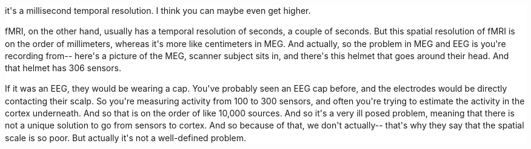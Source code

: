   <span m='466710'>it's</span> <span m='466920'>a</span> <span m='467230'>millisecond</span>
  <span m='467950'>temporal</span> <span m='468310'>resolution.</span> <span m='468970'>I</span>
  <span m='469060'>think</span> <span m='469240'>you</span> <span m='469360'>can</span>
  <span m='469570'>maybe</span> <span m='469840'>even</span> <span m='470170'>get</span>
  <span m='470470'>higher.</span> </p><p><span m='471830'>fMRI,</span> <span m='472160'>on</span>
  <span m='472450'>the</span> <span m='472510'>other</span> <span m='472660'>hand,</span>
  <span m='472940'>usually</span> <span m='473200'>has</span> <span m='473380'>a</span>
  <span m='473470'>temporal</span> <span m='473770'>resolution</span> <span m='474220'>of</span>
  <span m='474310'>seconds,</span> <span m='474820'>a</span> <span m='474880'>couple</span>
  <span m='475100'>of</span> <span m='475170'>seconds.</span> <span m='476620'>But</span>
  <span m='476860'>this</span> <span m='477250'>spatial</span> <span m='477670'>resolution</span>
  <span m='478330'>of</span> <span m='478540'>fMRI</span> <span m='478800'>is on</span>
  <span m='479230'>the</span> <span m='479290'>order</span> <span m='479530'>of</span>
  <span m='479620'>millimeters,</span> <span m='480250'>whereas</span> <span m='480580'>it's</span>
  <span m='480730'>more</span> <span m='480970'>like</span> <span m='481180'>centimeters</span>
  <span m='482680'>in</span> <span m='482860'>MEG.</span> <span m='483070'>And</span>
  <span m='484240'>actually,</span> <span m='484780'>so</span> <span m='485080'>the</span>
  <span m='485200'>problem</span> <span m='485650'>in</span> <span m='485820'>MEG</span>
  <span m='486290'>and</span> <span m='486600'>EEG</span> <span m='486820'>is</span>
  <span m='487060'>you're</span> <span m='487180'>recording</span> <span m='487720'>from--</span>
  <span m='488770'>here's</span> <span m='488920'>a</span> <span m='488950'>picture</span>
  <span m='489220'>of</span> <span m='489310'>the</span> <span m='489370'>MEG,</span>
  <span m='489820'>scanner</span> <span m='491860'>subject</span> <span m='492370'>sits</span>
  <span m='492670'>in,</span> <span m='492860'>and</span> <span m='493150'>there's</span>
  <span m='493390'>this</span> <span m='493540'>helmet</span> <span m='493900'>that</span>
  <span m='494020'>goes</span> <span m='494230'>around</span> <span m='494470'>their</span>
  <span m='494620'>head.</span> <span m='495340'>And</span> <span m='495430'>that</span>
  <span m='495520'>helmet</span> <span m='495820'>has</span> <span m='495940'>306</span>
  <span m='496720'>sensors.</span> </p><p><span m='497800'>If</span> <span m='497920'>it</span>
  <span m='498010'>was</span> <span m='498130'>an</span> <span m='498250'>EEG,</span>
  <span m='498820'>they</span> <span m='498970'>would</span> <span m='499060'>be</span>
  <span m='499210'>wearing</span> <span m='499540'>a</span> <span m='499630'>cap.</span>
  <span m='500080'>You've</span> <span m='500500'>probably</span> <span m='500920'>seen</span>
  <span m='501160'>an</span> <span m='501250'>EEG</span> <span m='501760'>cap</span>
  <span m='501970'>before,</span> <span m='502390'>and</span> <span m='502580'>the</span>
  <span m='502720'>electrodes</span> <span m='503230'>would</span> <span m='503320'>be</span>
  <span m='503590'>directly</span> <span m='504010'>contacting</span> <span m='504640'>their</span>
  <span m='504790'>scalp.</span> <span m='506290'>So</span> <span m='506440'>you're</span>
  <span m='506590'>measuring</span> <span m='506980'>activity</span> <span m='507550'>from</span>
  <span m='508620'>100</span> <span m='509110'>to</span> <span m='509470'>300</span>
  <span m='510160'>sensors,</span> <span m='511090'>and</span> <span m='511180'>often</span>
  <span m='511510'>you're</span> <span m='511630'>trying</span> <span m='511840'>to</span>
  <span m='512530'>estimate</span> <span m='512980'>the</span> <span m='513070'>activity</span>
  <span m='513549'>in</span> <span m='513730'>the</span> <span m='514000'>cortex</span>
  <span m='514480'>underneath.</span> <span m='515409'>And</span> <span m='515559'>so</span>
  <span m='515830'>that</span> <span m='516100'>is</span> <span m='516250'>on</span>
  <span m='516370'>the</span> <span m='516460'>order</span> <span m='516700'>of</span>
  <span m='516820'>like</span> <span m='516970'>10,000</span> <span m='517659'>sources.</span>
  <span m='518860'>And</span> <span m='518980'>so</span> <span m='519100'>it's</span>
  <span m='519220'>a</span> <span m='519280'>very</span> <span m='519559'>ill</span>
  <span m='519760'>posed</span> <span m='520030'>problem,</span> <span m='520640'>meaning</span>
  <span m='520840'>that</span> <span m='520990'>there</span> <span m='521080'>is</span>
  <span m='521470'>not</span> <span m='521710'>a</span> <span m='521770'>unique</span>
  <span m='522100'>solution</span> <span m='522669'>to</span> <span m='522789'>go</span>
  <span m='522970'>from</span> <span m='523210'>sensors</span> <span m='523780'>to</span>
  <span m='523990'>cortex.</span> <span m='525010'>And</span> <span m='525100'>so</span>
  <span m='525220'>because</span> <span m='525490'>of</span> <span m='525550'>that,</span>
  <span m='525820'>we</span> <span m='525970'>don't</span> <span m='526180'>actually--</span>
  <span m='526990'>that's</span> <span m='527170'>why</span> <span m='527320'>they</span>
  <span m='527470'>say</span> <span m='527770'>that</span> <span m='527920'>the</span>
  <span m='528040'>spatial</span> <span m='528430'>scale</span> <span m='528730'>is</span>
  <span m='528790'>so</span> <span m='529030'>poor.</span> <span m='529480'>But</span>
  <span m='529600'>actually</span> <span m='530440'>it's</span> <span m='530650'>not</span>
  <span m='530860'>a</span> <span m='530890'>well-defined</span> <span m='531400'>problem.</span>
